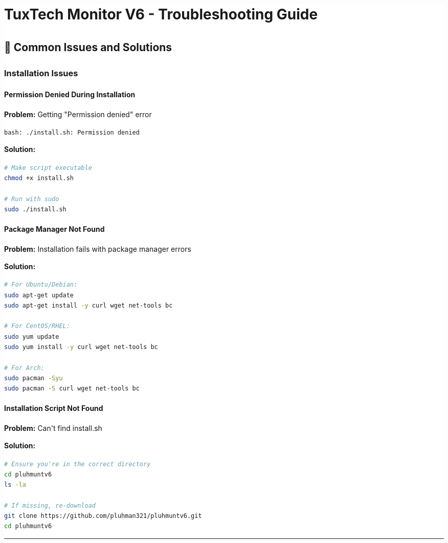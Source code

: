 # TuxTech Monitor V6 - Troubleshooting Guide

## 🔧 Common Issues and Solutions

### Installation Issues

#### Permission Denied During Installation
**Problem:** Getting "Permission denied" error
```bash
bash: ./install.sh: Permission denied
```

**Solution:**
```bash
# Make script executable
chmod +x install.sh

# Run with sudo
sudo ./install.sh
```

#### Package Manager Not Found
**Problem:** Installation fails with package manager errors

**Solution:**
```bash
# For Ubuntu/Debian:
sudo apt-get update
sudo apt-get install -y curl wget net-tools bc

# For CentOS/RHEL:
sudo yum update
sudo yum install -y curl wget net-tools bc

# For Arch:
sudo pacman -Syu
sudo pacman -S curl wget net-tools bc
```

#### Installation Script Not Found
**Problem:** Can't find install.sh

**Solution:**
```bash
# Ensure you're in the correct directory
cd pluhmuntv6
ls -la

# If missing, re-download
git clone https://github.com/pluhman321/pluhmuntv6.git
cd pluhmuntv6
```

---